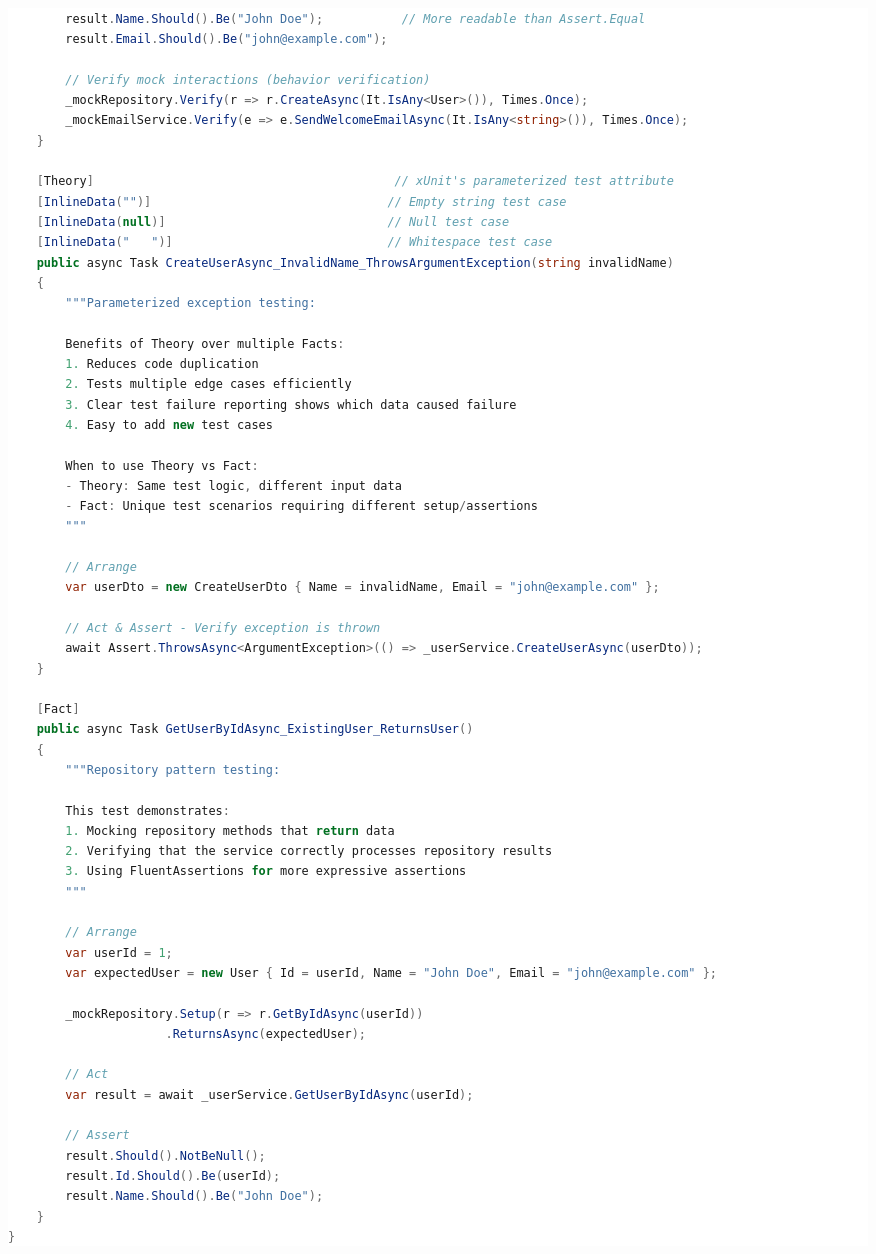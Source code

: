 ```csharp
        result.Name.Should().Be("John Doe");           // More readable than Assert.Equal
        result.Email.Should().Be("john@example.com");
        
        // Verify mock interactions (behavior verification)
        _mockRepository.Verify(r => r.CreateAsync(It.IsAny<User>()), Times.Once);
        _mockEmailService.Verify(e => e.SendWelcomeEmailAsync(It.IsAny<string>()), Times.Once);
    }

    [Theory]                                          // xUnit's parameterized test attribute
    [InlineData("")]                                 // Empty string test case
    [InlineData(null)]                               // Null test case
    [InlineData("   ")]                              // Whitespace test case
    public async Task CreateUserAsync_InvalidName_ThrowsArgumentException(string invalidName)
    {
        """Parameterized exception testing:
        
        Benefits of Theory over multiple Facts:
        1. Reduces code duplication
        2. Tests multiple edge cases efficiently
        3. Clear test failure reporting shows which data caused failure
        4. Easy to add new test cases
        
        When to use Theory vs Fact:
        - Theory: Same test logic, different input data
        - Fact: Unique test scenarios requiring different setup/assertions
        """
        
        // Arrange
        var userDto = new CreateUserDto { Name = invalidName, Email = "john@example.com" };

        // Act & Assert - Verify exception is thrown
        await Assert.ThrowsAsync<ArgumentException>(() => _userService.CreateUserAsync(userDto));
    }

    [Fact]
    public async Task GetUserByIdAsync_ExistingUser_ReturnsUser()
    {
        """Repository pattern testing:
        
        This test demonstrates:
        1. Mocking repository methods that return data
        2. Verifying that the service correctly processes repository results
        3. Using FluentAssertions for more expressive assertions
        """
        
        // Arrange
        var userId = 1;
        var expectedUser = new User { Id = userId, Name = "John Doe", Email = "john@example.com" };
        
        _mockRepository.Setup(r => r.GetByIdAsync(userId))
                      .ReturnsAsync(expectedUser);

        // Act
        var result = await _userService.GetUserByIdAsync(userId);

        // Assert
        result.Should().NotBeNull();
        result.Id.Should().Be(userId);
        result.Name.Should().Be("John Doe");
    }
}
```
